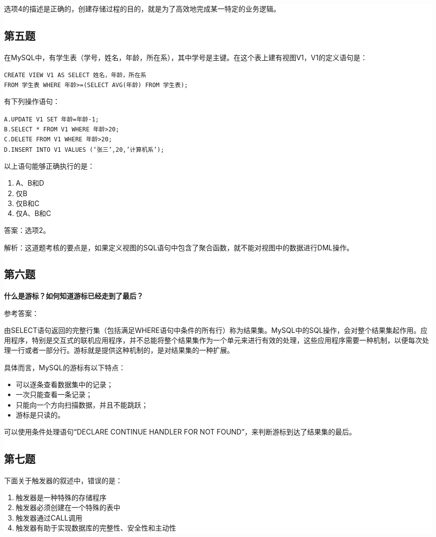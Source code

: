 选项4的描述是正确的，创建存储过程的目的，就是为了高效地完成某一特定的业务逻辑。

## 第五题

在MySQL中，有学生表（学号，姓名，年龄，所在系），其中学号是主键。在这个表上建有视图V1，V1的定义语句是：

```
CREATE VIEW V1 AS SELECT 姓名，年龄，所在系
FROM 学生表 WHERE 年龄>=(SELECT AVG(年龄) FROM 学生表);

```

有下列操作语句：

```
A.UPDATE V1 SET 年龄=年龄-1;
B.SELECT * FROM V1 WHERE 年龄>20;
C.DELETE FROM V1 WHERE 年龄>20;
D.INSERT INTO V1 VALUES (‘张三’,20,’计算机系’);

```

以上语句能够正确执行的是：

1. A、B和D
2. 仅B
3. 仅B和C
4. 仅A、B和C

答案：选项2。

解析：这道题考核的要点是，如果定义视图的SQL语句中包含了聚合函数，就不能对视图中的数据进行DML操作。

## 第六题

**什么是游标？如何知道游标已经走到了最后？**

参考答案：

由SELECT语句返回的完整行集（包括满足WHERE语句中条件的所有行）称为结果集。MySQL中的SQL操作，会对整个结果集起作用。应用程序，特别是交互式的联机应用程序，并不总能将整个结果集作为一个单元来进行有效的处理，这些应用程序需要一种机制，以便每次处理一行或者一部分行。游标就是提供这种机制的，是对结果集的一种扩展。

具体而言，MySQL的游标有以下特点：

- 可以逐条查看数据集中的记录；
- 一次只能查看一条记录；
- 只能向一个方向扫描数据，并且不能跳跃；
- 游标是只读的。

可以使用条件处理语句“DECLARE CONTINUE HANDLER FOR NOT FOUND”，来判断游标到达了结果集的最后。

## 第七题

下面关于触发器的叙述中，错误的是：

1. 触发器是一种特殊的存储程序
2. 触发器必须创建在一个特殊的表中
3. 触发器通过CALL调用
4. 触发器有助于实现数据库的完整性、安全性和主动性
